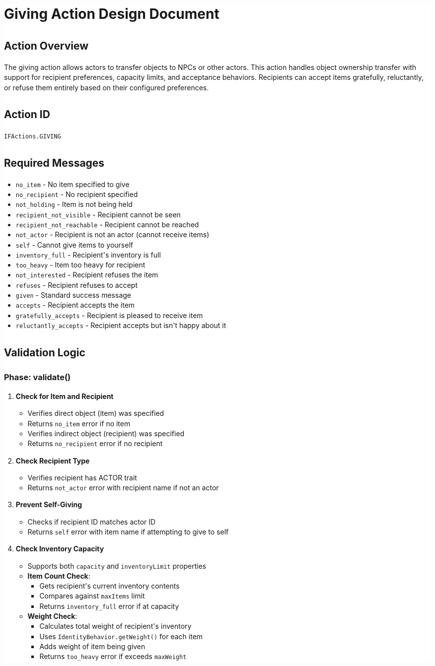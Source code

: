 # Giving Action Design Document

## Action Overview
The giving action allows actors to transfer objects to NPCs or other actors. This action handles object ownership transfer with support for recipient preferences, capacity limits, and acceptance behaviors. Recipients can accept items gratefully, reluctantly, or refuse them entirely based on their configured preferences.

## Action ID
`IFActions.GIVING`

## Required Messages
- `no_item` - No item specified to give
- `no_recipient` - No recipient specified
- `not_holding` - Item is not being held
- `recipient_not_visible` - Recipient cannot be seen
- `recipient_not_reachable` - Recipient cannot be reached
- `not_actor` - Recipient is not an actor (cannot receive items)
- `self` - Cannot give items to yourself
- `inventory_full` - Recipient's inventory is full
- `too_heavy` - Item too heavy for recipient
- `not_interested` - Recipient refuses the item
- `refuses` - Recipient refuses to accept
- `given` - Standard success message
- `accepts` - Recipient accepts the item
- `gratefully_accepts` - Recipient is pleased to receive item
- `reluctantly_accepts` - Recipient accepts but isn't happy about it

## Validation Logic

### Phase: validate()
1. **Check for Item and Recipient**
   - Verifies direct object (item) was specified
   - Returns `no_item` error if no item
   - Verifies indirect object (recipient) was specified
   - Returns `no_recipient` error if no recipient

2. **Check Recipient Type**
   - Verifies recipient has ACTOR trait
   - Returns `not_actor` error with recipient name if not an actor

3. **Prevent Self-Giving**
   - Checks if recipient ID matches actor ID
   - Returns `self` error with item name if attempting to give to self

4. **Check Inventory Capacity**
   - Supports both `capacity` and `inventoryLimit` properties
   - **Item Count Check**:
     - Gets recipient's current inventory contents
     - Compares against `maxItems` limit
     - Returns `inventory_full` error if at capacity
   - **Weight Check**:
     - Calculates total weight of recipient's inventory
     - Uses `IdentityBehavior.getWeight()` for each item
     - Adds weight of item being given
     - Returns `too_heavy` error if exceeds `maxWeight`

